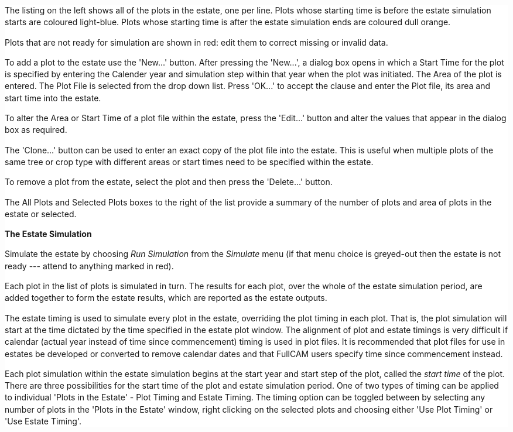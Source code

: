 The listing on the left shows all of the plots in the estate, one per
line. Plots whose starting time is before the estate simulation starts
are coloured light-blue. Plots whose starting time is after the estate
simulation ends are coloured dull orange.

Plots that are not ready for simulation are shown in red: edit them to
correct missing or invalid data.

To add a plot to the estate use the \'New\...\' button. After pressing
the \'New\...\', a dialog box opens in which a Start Time for the plot
is specified by entering the Calender year and simulation step within
that year when the plot was initiated. The Area of the plot is entered.
The Plot File is selected from the drop down list. Press \'OK\...\' to
accept the clause and enter the Plot file, its area and start time into
the estate.

To alter the Area or Start Time of a plot file within the estate, press
the \'Edit\...\' button and alter the values that appear in the dialog
box as required.

The \'Clone\...\' button can be used to enter an exact copy of the plot
file into the estate. This is useful when multiple plots of the same
tree or crop type with different areas or start times need to be
specified within the estate.

To remove a plot from the estate, select the plot and then press the
\'Delete\...\' button.

The All Plots and Selected Plots boxes to the right of the list provide
a summary of the number of plots and area of plots in the estate or
selected.

**The Estate Simulation**

Simulate the estate by choosing *Run Simulation* from the *Simulate*
menu (if that menu choice is greyed-out then the estate is not ready ---
attend to anything marked in red).

Each plot in the list of plots is simulated in turn. The results for
each plot, over the whole of the estate simulation period, are added
together to form the estate results, which are reported as the estate
outputs.

The estate timing is used to simulate every plot in the estate,
overriding the plot timing in each plot. That is, the plot simulation
will start at the time dictated by the time specified in the estate plot
window. The alignment of plot and estate timings is very difficult if
calendar (actual year instead of time since commencement) timing is used
in plot files. It is recommended that plot files for use in estates be
developed or converted to remove calendar dates and that FullCAM users
specify time since commencement instead.

Each plot simulation within the estate simulation begins at the start
year and start step of the plot, called the *start time* of the plot.
There are three possibilities for the start time of the plot and estate
simulation period. One of two types of timing can be applied to
individual 'Plots in the Estate' - Plot Timing and Estate Timing. The
timing option can be toggled between by selecting any number of plots in
the 'Plots in the Estate' window, right clicking on the selected plots
and choosing either 'Use Plot Timing' or 'Use Estate Timing'.
